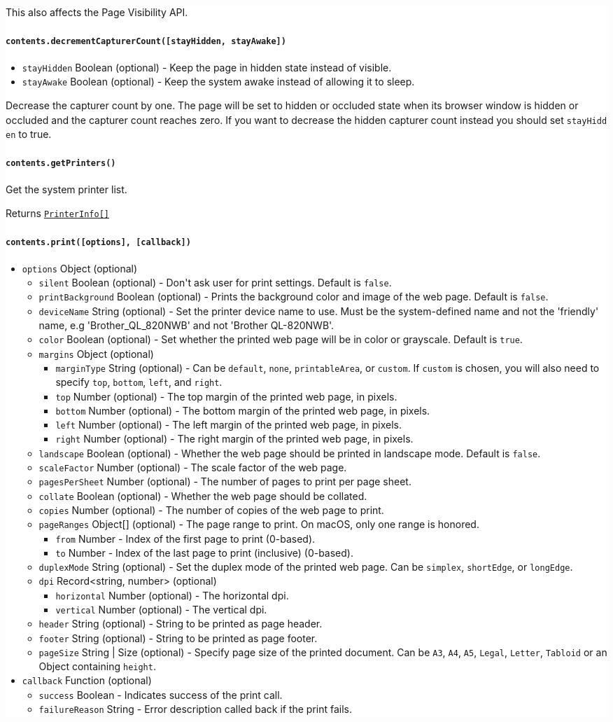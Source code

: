 This also affects the Page Visibility API.

#### `contents.decrementCapturerCount([stayHidden, stayAwake])`

* `stayHidden` Boolean (optional) -  Keep the page in hidden state instead of visible.
* `stayAwake` Boolean (optional) -  Keep the system awake instead of allowing it to sleep.

Decrease the capturer count by one. The page will be set to hidden or occluded state when its
browser window is hidden or occluded and the capturer count reaches zero. If you want to
decrease the hidden capturer count instead you should set `stayHidden` to true.

#### `contents.getPrinters()`

Get the system printer list.

Returns [`PrinterInfo[]`](structures/printer-info.md)

#### `contents.print([options], [callback])`

* `options` Object (optional)
  * `silent` Boolean (optional) - Don't ask user for print settings. Default is `false`.
  * `printBackground` Boolean (optional) - Prints the background color and image of
    the web page. Default is `false`.
  * `deviceName` String (optional) - Set the printer device name to use. Must be the system-defined name and not the 'friendly' name, e.g 'Brother_QL_820NWB' and not 'Brother QL-820NWB'.
  * `color` Boolean (optional) - Set whether the printed web page will be in color or grayscale. Default is `true`.
  * `margins` Object (optional)
    * `marginType` String (optional) - Can be `default`, `none`, `printableArea`, or `custom`. If `custom` is chosen, you will also need to specify `top`, `bottom`, `left`, and `right`.
    * `top` Number (optional) - The top margin of the printed web page, in pixels.
    * `bottom` Number (optional) - The bottom margin of the printed web page, in pixels.
    * `left` Number (optional) - The left margin of the printed web page, in pixels.
    * `right` Number (optional) - The right margin of the printed web page, in pixels.
  * `landscape` Boolean (optional) - Whether the web page should be printed in landscape mode. Default is `false`.
  * `scaleFactor` Number (optional) - The scale factor of the web page.
  * `pagesPerSheet` Number (optional) - The number of pages to print per page sheet.
  * `collate` Boolean (optional) - Whether the web page should be collated.
  * `copies` Number (optional) - The number of copies of the web page to print.
  * `pageRanges` Object[]  (optional) - The page range to print. On macOS, only one range is honored.
    * `from` Number - Index of the first page to print (0-based).
    * `to` Number - Index of the last page to print (inclusive) (0-based).
  * `duplexMode` String (optional) - Set the duplex mode of the printed web page. Can be `simplex`, `shortEdge`, or `longEdge`.
  * `dpi` Record<string, number> (optional)
    * `horizontal` Number (optional) - The horizontal dpi.
    * `vertical` Number (optional) - The vertical dpi.
  * `header` String (optional) - String to be printed as page header.
  * `footer` String (optional) - String to be printed as page footer.
  * `pageSize` String | Size (optional) - Specify page size of the printed document. Can be `A3`,
  `A4`, `A5`, `Legal`, `Letter`, `Tabloid` or an Object containing `height`.
* `callback` Function (optional)
  * `success` Boolean - Indicates success of the print call.
  * `failureReason` String - Error description called back if the print fails.


[keyboardevent]: https://developer.mozilla.org/en-US/docs/Web/API/KeyboardEvent
[event-emitter]: https://nodejs.org/api/events.html#events_class_eventemitter
[SCA]: https://developer.mozilla.org/en-US/docs/Web/API/Web_Workers_API/Structured_clone_algorithm
[`postMessage`]: https://developer.mozilla.org/en-US/docs/Web/API/Window/postMessage